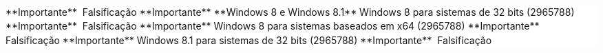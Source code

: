 </td>
<td style="border:1px solid black;">
**Importante**   
Falsificação

</td>
<td style="border:1px solid black;">
**Importante**

</td>
</tr>
<tr>
<td style="border:1px solid black;" colspan="3">
**Windows 8 e Windows 8.1**

</td>
</tr>
<tr>
<td style="border:1px solid black;">
Windows 8 para sistemas de 32 bits  
(2965788)

</td>
<td style="border:1px solid black;">
**Importante**   
Falsificação

</td>
<td style="border:1px solid black;">
**Importante**

</td>
</tr>
<tr>
<td style="border:1px solid black;">
Windows 8 para sistemas baseados em x64  
(2965788)

</td>
<td style="border:1px solid black;">
**Importante**   
Falsificação

</td>
<td style="border:1px solid black;">
**Importante**

</td>
</tr>
<tr>
<td style="border:1px solid black;">
Windows 8.1 para sistemas de 32 bits  
(2965788)

</td>
<td style="border:1px solid black;">
**Importante**   
Falsificação
